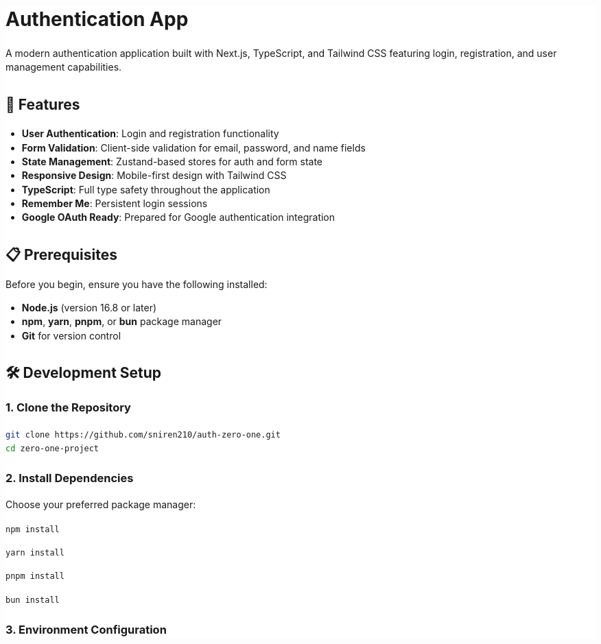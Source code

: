 # Authentication App

A modern authentication application built with Next.js, TypeScript, and Tailwind CSS featuring login, registration, and user management capabilities.

## 🚀 Features

- **User Authentication**: Login and registration functionality
- **Form Validation**: Client-side validation for email, password, and name fields
- **State Management**: Zustand-based stores for auth and form state
- **Responsive Design**: Mobile-first design with Tailwind CSS
- **TypeScript**: Full type safety throughout the application
- **Remember Me**: Persistent login sessions
- **Google OAuth Ready**: Prepared for Google authentication integration

## 📋 Prerequisites

Before you begin, ensure you have the following installed:

- **Node.js** (version 16.8 or later)
- **npm**, **yarn**, **pnpm**, or **bun** package manager
- **Git** for version control

## 🛠️ Development Setup

### 1. Clone the Repository

```bash
git clone https://github.com/sniren210/auth-zero-one.git
cd zero-one-project
```

### 2. Install Dependencies

Choose your preferred package manager:

```bash
npm install
```

```bash
yarn install
```

```bash
pnpm install
```

```bash
bun install
```

### 3. Environment Configuration
